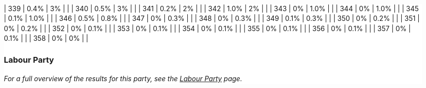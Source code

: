 | 339 | 0.4% | 3% |  |
| 340 | 0.5% | 3% |  |
| 341 | 0.2% | 2% |  |
| 342 | 1.0% | 2% |  |
| 343 | 0% | 1.0% |  |
| 344 | 0% | 1.0% |  |
| 345 | 0.1% | 1.0% |  |
| 346 | 0.5% | 0.8% |  |
| 347 | 0% | 0.3% |  |
| 348 | 0% | 0.3% |  |
| 349 | 0.1% | 0.3% |  |
| 350 | 0% | 0.2% |  |
| 351 | 0% | 0.2% |  |
| 352 | 0% | 0.1% |  |
| 353 | 0% | 0.1% |  |
| 354 | 0% | 0.1% |  |
| 355 | 0% | 0.1% |  |
| 356 | 0% | 0.1% |  |
| 357 | 0% | 0.1% |  |
| 358 | 0% | 0% |  |

### Labour Party

*For a full overview of the results for this party, see the [Labour Party](party-labourparty.html) page.*
